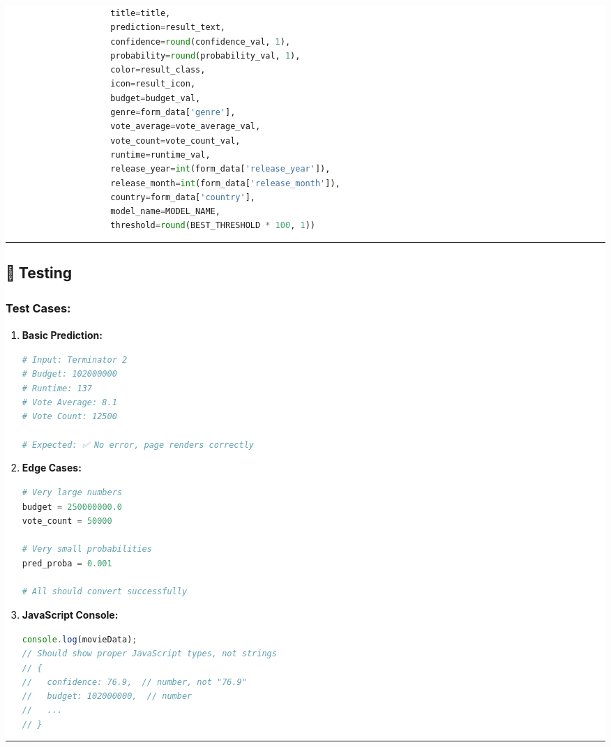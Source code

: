 ```python
                     title=title,
                     prediction=result_text,
                     confidence=round(confidence_val, 1),
                     probability=round(probability_val, 1),
                     color=result_class,
                     icon=result_icon,
                     budget=budget_val,
                     genre=form_data['genre'],
                     vote_average=vote_average_val,
                     vote_count=vote_count_val,
                     runtime=runtime_val,
                     release_year=int(form_data['release_year']),
                     release_month=int(form_data['release_month']),
                     country=form_data['country'],
                     model_name=MODEL_NAME,
                     threshold=round(BEST_THRESHOLD * 100, 1))
```

---

## 🧪 Testing

### **Test Cases:**

1. **Basic Prediction:**
   ```bash
   # Input: Terminator 2
   # Budget: 102000000
   # Runtime: 137
   # Vote Average: 8.1
   # Vote Count: 12500
   
   # Expected: ✅ No error, page renders correctly
   ```

2. **Edge Cases:**
   ```python
   # Very large numbers
   budget = 250000000.0
   vote_count = 50000
   
   # Very small probabilities
   pred_proba = 0.001
   
   # All should convert successfully
   ```

3. **JavaScript Console:**
   ```javascript
   console.log(movieData);
   // Should show proper JavaScript types, not strings
   // {
   //   confidence: 76.9,  // number, not "76.9"
   //   budget: 102000000,  // number
   //   ...
   // }
   ```

---